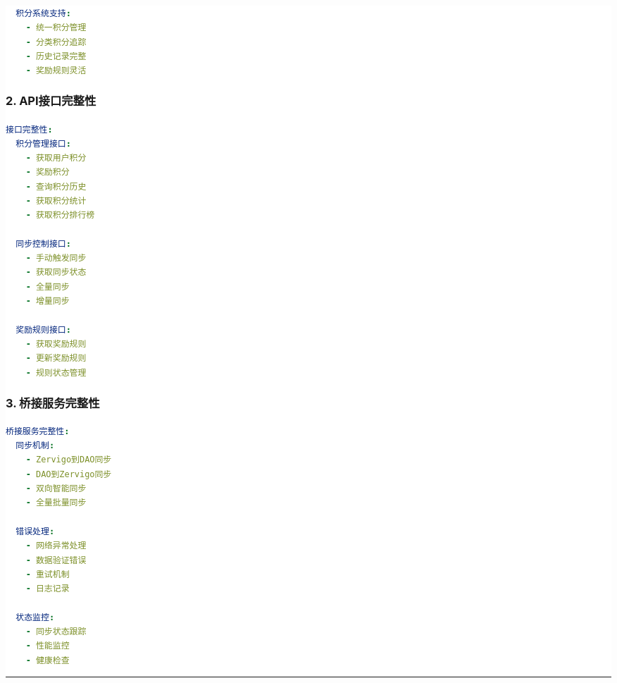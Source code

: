 ```yaml
  积分系统支持:
    - 统一积分管理
    - 分类积分追踪
    - 历史记录完整
    - 奖励规则灵活
```

### 2. API接口完整性
```yaml
接口完整性:
  积分管理接口:
    - 获取用户积分
    - 奖励积分
    - 查询积分历史
    - 获取积分统计
    - 获取积分排行榜
  
  同步控制接口:
    - 手动触发同步
    - 获取同步状态
    - 全量同步
    - 增量同步
  
  奖励规则接口:
    - 获取奖励规则
    - 更新奖励规则
    - 规则状态管理
```

### 3. 桥接服务完整性
```yaml
桥接服务完整性:
  同步机制:
    - Zervigo到DAO同步
    - DAO到Zervigo同步
    - 双向智能同步
    - 全量批量同步
  
  错误处理:
    - 网络异常处理
    - 数据验证错误
    - 重试机制
    - 日志记录
  
  状态监控:
    - 同步状态跟踪
    - 性能监控
    - 健康检查
```

---
